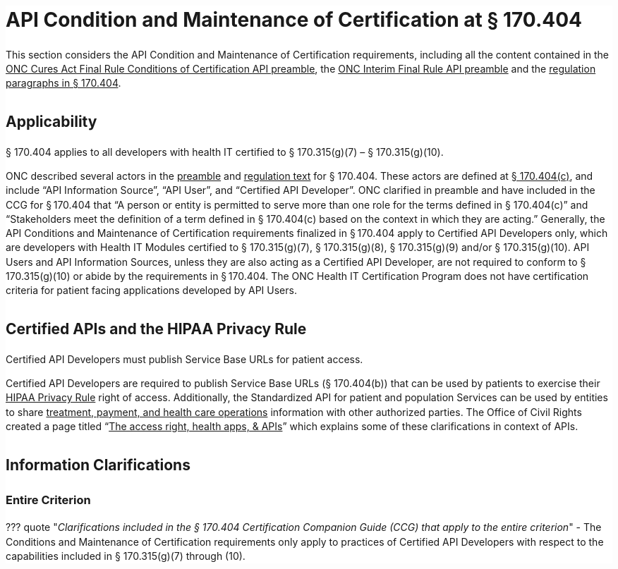 

# API Condition and Maintenance of Certification at § 170.404

This section considers the API Condition and Maintenance of Certification requirements, including all the content contained in the <a target = "_blank" href = "https://www.federalregister.gov/d/2020-07419/p-1162">ONC Cures Act Final Rule Conditions of Certification API preamble</a>, the <a target = "_blank" href = "https://www.federalregister.gov/d/2020-24376/p-98">ONC Interim Final Rule API preamble</a> and the <a target = "_blank" href = "https://ecfr.federalregister.gov/current/title-45/subtitle-A/subchapter-D/part-170#p-170.404(a)">regulation paragraphs in § 170.404</a>.

## Applicability
§ 170.404 applies to all developers with health IT certified to § 170.315(g)(7) – § 170.315(g)(10).

ONC described several actors in the <a target = "_blank" href = "https://www.federalregister.gov/d/2020-07419/p-1263">preamble</a> and <a target = "_blank" href = "https://www.federalregister.gov/d/2020-07419/p-3518">regulation text</a> for § 170.404. These actors are defined at <a target = "_blank" href = "https://www.federalregister.gov/d/2020-07419/p-3575">§ 170.404(c)</a>, and include “API Information Source”, “API User”, and “Certified API Developer”. ONC clarified in preamble and have included in the CCG for § 170.404 that “A person or entity is permitted to serve more than one role for the terms defined in § 170.404(c)” and “Stakeholders meet the definition of a term defined in § 170.404(c) based on the context in which they are acting.” Generally, the API Conditions and Maintenance of Certification requirements finalized in § 170.404 apply to Certified API Developers only, which are developers with Health IT Modules certified to § 170.315(g)(7), § 170.315(g)(8), § 170.315(g)(9) and/or § 170.315(g)(10). API Users and API Information Sources, unless they are also acting as a Certified API Developer, are not required to conform to § 170.315(g)(10) or abide by the requirements in § 170.404. The ONC Health IT Certification Program does not have certification criteria for patient facing applications developed by API Users.

## Certified APIs and the HIPAA Privacy Rule
Certified API Developers must publish Service Base URLs for patient access.

Certified API Developers are required to publish Service Base URLs (§ 170.404(b)) that can be used by patients to exercise their <a target = "_blank" href = "https://www.hhs.gov/hipaa/index.html">HIPAA Privacy Rule</a> right of access. Additionally, the Standardized API for patient and population Services can be used by entities to share <a target = "_blank" href = "https://www.hhs.gov/hipaa/for-professionals/privacy/guidance/disclosures-treatment-payment-health-care-operations/index.html">treatment, payment, and health care operations</a> information with other authorized parties. The Office of Civil Rights created a page titled “<a target = "_blank" href = "https://www.hhs.gov/hipaa/for-professionals/privacy/guidance/access-right-health-apps-apis/index.html">The access right, health apps, & APIs</a>” which explains some of these clarifications in context of APIs.

## Information Clarifications

### Entire Criterion


??? quote "*Clarifications included in the § 170.404 Certification Companion Guide (CCG) that apply to the entire criterion*"
	- The Conditions and Maintenance of Certification requirements only apply to practices of Certified API Developers with respect to the capabilities included in § 170.315(g)(7) through (10).
